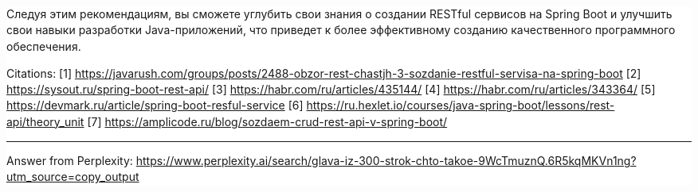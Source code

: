 Следуя этим рекомендациям, вы сможете углубить свои знания о создании RESTful сервисов на Spring Boot и улучшить свои навыки разработки Java-приложений, что приведет к более эффективному созданию качественного программного обеспечения.

Citations:
[1] https://javarush.com/groups/posts/2488-obzor-rest-chastjh-3-sozdanie-restful-servisa-na-spring-boot
[2] https://sysout.ru/spring-boot-rest-api/
[3] https://habr.com/ru/articles/435144/
[4] https://habr.com/ru/articles/343364/
[5] https://devmark.ru/article/spring-boot-resful-service
[6] https://ru.hexlet.io/courses/java-spring-boot/lessons/rest-api/theory_unit
[7] https://amplicode.ru/blog/sozdaem-crud-rest-api-v-spring-boot/

---
Answer from Perplexity: https://www.perplexity.ai/search/glava-iz-300-strok-chto-takoe-9WcTmuznQ.6R5kqMKVn1ng?utm_source=copy_output
